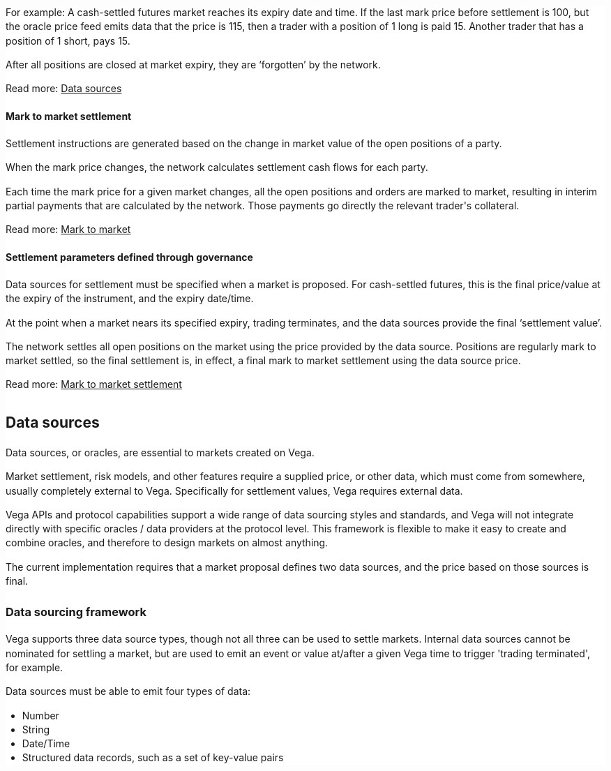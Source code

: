 For example: A cash-settled futures market reaches its expiry date and time. If the last mark price before settlement is 100, but the oracle price feed emits data that the price is 115, then a trader with a position of 1 long is paid 15. Another trader that has a position of 1 short, pays 15.

After all positions are closed at market expiry, they are ‘forgotten’ by the network.

Read more: [Data sources](#data-sources)

#### Mark to market settlement
Settlement instructions are generated based on the change in market value of the open positions of a party.

When the mark price changes, the network calculates settlement cash flows for each party.

Each time the mark price for a given market changes, all the open positions and orders are marked to market, resulting in interim partial payments that are calculated by the network. Those payments go directly the relevant trader's collateral. 

Read more: [Mark to market](#mark-to-market)

#### Settlement parameters defined through governance
Data sources for settlement must be specified when a market is proposed. For cash-settled futures, this is the final price/value at the expiry of the instrument, and the expiry date/time.

At the point when a market nears its specified expiry, trading terminates, and the data sources provide the final ‘settlement value’.

The network settles all open positions on the market using the price provided by the data source. Positions are regularly mark to market settled, so the final settlement is, in effect, a final mark to market settlement using the data source price.

Read more: [Mark to market settlement](#mark-to-market-settlement)

## Data sources
Data sources, or oracles, are essential to markets created on Vega.

Market settlement, risk models, and other features require a supplied price, or other data, which must come from somewhere, usually completely external to Vega. Specifically for settlement values, Vega requires external data.

Vega APIs and protocol capabilities support a wide range of data sourcing styles and standards, and Vega will not integrate directly with specific oracles / data providers at the protocol level. This framework is flexible to make it easy to create and combine oracles, and therefore to design markets on almost anything.

The current implementation requires that a market proposal defines two data sources, and the price based on those sources is final.

### Data sourcing framework
Vega supports three data source types, though not all three can be used to settle markets. Internal data sources cannot be nominated for settling a market, but are used to emit an event or value at/after a given Vega time to trigger 'trading terminated', for example.

Data sources must be able to emit four types of data:
* Number
* String
* Date/Time
* Structured data records, such  as a set of key-value pairs

